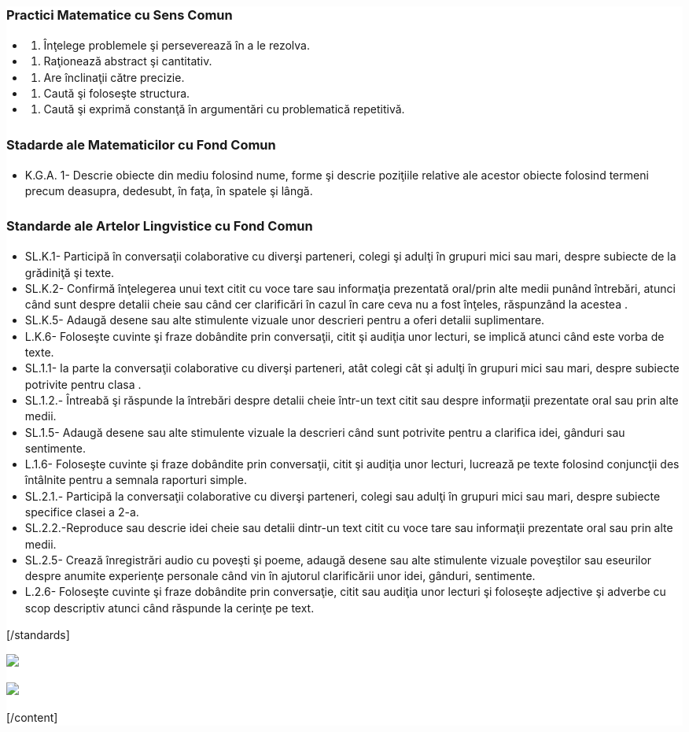 ### Practici Matematice cu Sens Comun

  *   1. Înţelege problemele şi perseverează în a le rezolva.
  *   1. Raţionează abstract şi cantitativ.
  *   1. Are înclinaţii către precizie.
  *   1. Caută şi foloseşte structura.
  *   1. Caută şi exprimă constanţă în argumentări cu problematică repetitivă. 

### Stadarde ale Matematicilor cu Fond Comun

  * K.G.A. 1- Descrie obiecte din mediu folosind nume, forme şi descrie poziţiile relative ale acestor obiecte folosind termeni precum deasupra, dedesubt, în faţa, în spatele şi lângă.

### Standarde ale Artelor Lingvistice cu Fond Comun

  * SL.K.1- Participă în conversaţii colaborative cu diverşi parteneri, colegi şi adulţi în grupuri mici sau mari, despre subiecte de la grădiniţă şi texte.
  * SL.K.2- Confirmă înţelegerea unui text citit cu voce tare sau informaţia prezentată oral/prin alte medii punând întrebări, atunci când sunt despre detalii cheie sau când cer clarificări în cazul în care ceva nu a fost înţeles, răspunzând la acestea .
  * SL.K.5- Adaugă desene sau alte stimulente vizuale unor descrieri pentru a oferi detalii suplimentare.
  * L.K.6- Foloseşte cuvinte şi fraze dobândite prin conversaţii, citit şi audiţia unor lecturi, se implică atunci când este vorba de texte.
  * SL.1.1- Ia parte la conversaţii colaborative cu diverşi parteneri, atât colegi cât şi adulţi în grupuri mici sau mari, despre subiecte potrivite pentru clasa .
  * SL.1.2.- Întreabă şi răspunde la întrebări despre detalii cheie într-un text citit sau despre informaţii prezentate oral sau prin alte medii.
  * SL.1.5- Adaugă desene sau alte stimulente vizuale la descrieri când sunt potrivite pentru a clarifica idei, gânduri sau sentimente.
  * L.1.6- Foloseşte cuvinte şi fraze dobândite prin conversaţii, citit şi audiţia unor lecturi, lucrează pe texte folosind conjuncţii des întâlnite pentru a semnala raporturi simple.
  * SL.2.1.- Participă la conversaţii colaborative cu diverşi parteneri, colegi sau adulţi în grupuri mici sau mari, despre subiecte specifice clasei a 2-a. 
  * SL.2.2.-Reproduce sau descrie idei cheie sau detalii dintr-un text citit cu voce tare sau informaţii prezentate oral sau prin alte medii.
  * SL.2.5- Crează înregistrări audio cu poveşti şi poeme, adaugă desene sau alte stimulente vizuale poveştilor sau eseurilor despre anumite experienţe personale când vin în ajutorul clarificării unor idei, gânduri, sentimente.
  * L.2.6- Foloseşte cuvinte şi fraze dobândite prin conversaţie, citit sau audiţia unor lecturi şi foloseşte adjective şi adverbe cu scop descriptiv atunci când răspunde la cerinţe pe text.

[/standards]

[<img src="https://curriculum.code.org/static/img/creativeCommons.png" border="0" />](http://creativecommons.org/)

[<img src="https://web.archive.org/web/20170104072040if_/http://www.thinkersmith.org/images/thinker.png" border="0" />](http://thinkersmith.org/)  


[/content]

<link rel="stylesheet" type="text/css" href="../docs/morestyle.css" />